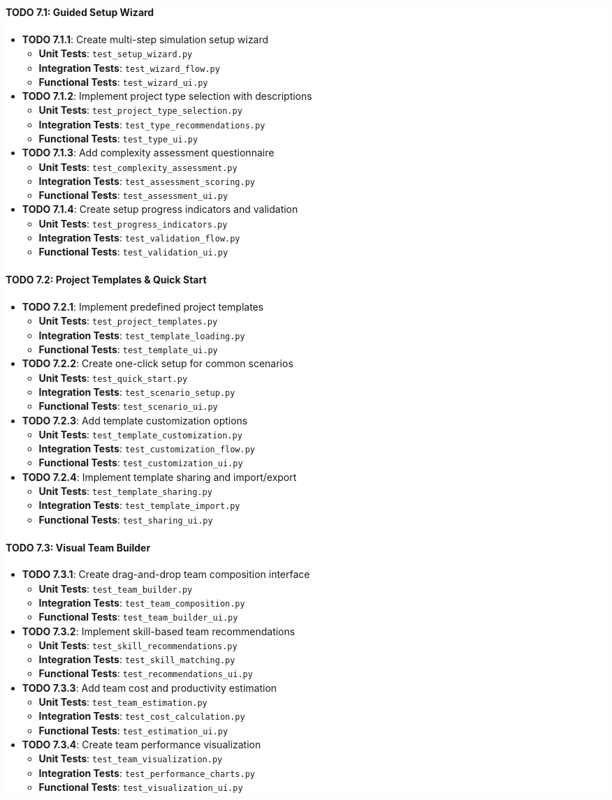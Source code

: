 #### **TODO 7.1: Guided Setup Wizard**
- **TODO 7.1.1**: Create multi-step simulation setup wizard
  - **Unit Tests**: `test_setup_wizard.py`
  - **Integration Tests**: `test_wizard_flow.py`
  - **Functional Tests**: `test_wizard_ui.py`
- **TODO 7.1.2**: Implement project type selection with descriptions
  - **Unit Tests**: `test_project_type_selection.py`
  - **Integration Tests**: `test_type_recommendations.py`
  - **Functional Tests**: `test_type_ui.py`
- **TODO 7.1.3**: Add complexity assessment questionnaire
  - **Unit Tests**: `test_complexity_assessment.py`
  - **Integration Tests**: `test_assessment_scoring.py`
  - **Functional Tests**: `test_assessment_ui.py`
- **TODO 7.1.4**: Create setup progress indicators and validation
  - **Unit Tests**: `test_progress_indicators.py`
  - **Integration Tests**: `test_validation_flow.py`
  - **Functional Tests**: `test_validation_ui.py`

#### **TODO 7.2: Project Templates & Quick Start**
- **TODO 7.2.1**: Implement predefined project templates
  - **Unit Tests**: `test_project_templates.py`
  - **Integration Tests**: `test_template_loading.py`
  - **Functional Tests**: `test_template_ui.py`
- **TODO 7.2.2**: Create one-click setup for common scenarios
  - **Unit Tests**: `test_quick_start.py`
  - **Integration Tests**: `test_scenario_setup.py`
  - **Functional Tests**: `test_scenario_ui.py`
- **TODO 7.2.3**: Add template customization options
  - **Unit Tests**: `test_template_customization.py`
  - **Integration Tests**: `test_customization_flow.py`
  - **Functional Tests**: `test_customization_ui.py`
- **TODO 7.2.4**: Implement template sharing and import/export
  - **Unit Tests**: `test_template_sharing.py`
  - **Integration Tests**: `test_template_import.py`
  - **Functional Tests**: `test_sharing_ui.py`

#### **TODO 7.3: Visual Team Builder**
- **TODO 7.3.1**: Create drag-and-drop team composition interface
  - **Unit Tests**: `test_team_builder.py`
  - **Integration Tests**: `test_team_composition.py`
  - **Functional Tests**: `test_team_builder_ui.py`
- **TODO 7.3.2**: Implement skill-based team recommendations
  - **Unit Tests**: `test_skill_recommendations.py`
  - **Integration Tests**: `test_skill_matching.py`
  - **Functional Tests**: `test_recommendations_ui.py`
- **TODO 7.3.3**: Add team cost and productivity estimation
  - **Unit Tests**: `test_team_estimation.py`
  - **Integration Tests**: `test_cost_calculation.py`
  - **Functional Tests**: `test_estimation_ui.py`
- **TODO 7.3.4**: Create team performance visualization
  - **Unit Tests**: `test_team_visualization.py`
  - **Integration Tests**: `test_performance_charts.py`
  - **Functional Tests**: `test_visualization_ui.py`
